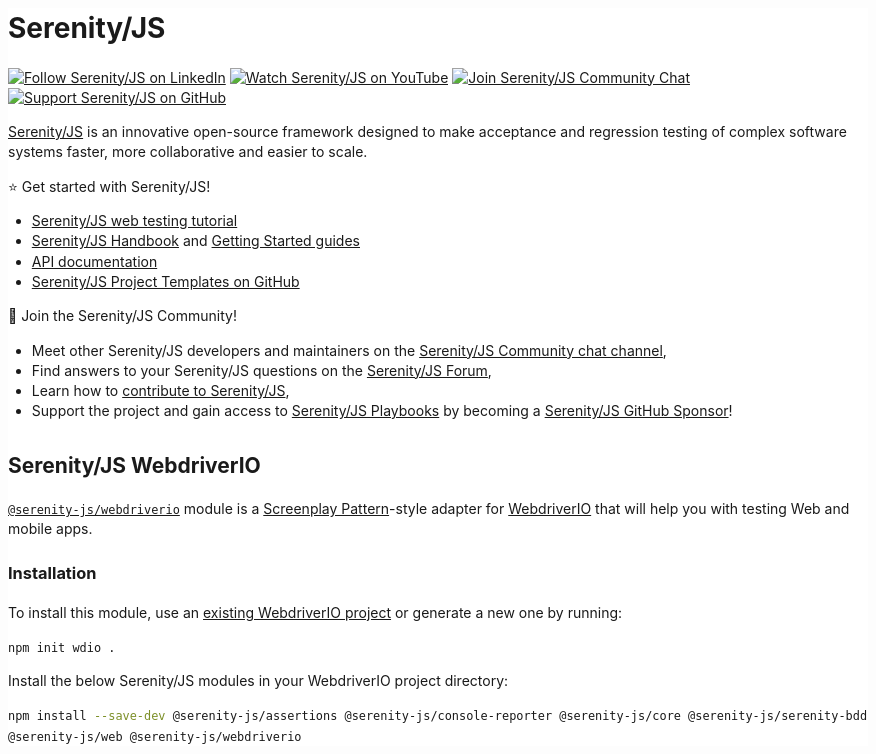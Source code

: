 # Serenity/JS

[![Follow Serenity/JS on LinkedIn](https://img.shields.io/badge/Follow-Serenity%2FJS%20-0077B5?logo=linkedin)](https://www.linkedin.com/company/serenity-js)
[![Watch Serenity/JS on YouTube](https://img.shields.io/badge/Watch-@serenity--js-E62117?logo=youtube)](https://www.youtube.com/@serenity-js)
[![Join Serenity/JS Community Chat](https://img.shields.io/badge/Chat-Serenity%2FJS%20Community-FBD30B?logo=matrix)](https://matrix.to/#/#serenity-js:gitter.im)
[![Support Serenity/JS on GitHub](https://img.shields.io/badge/Support-@serenity--js-703EC8?logo=github)](https://github.com/sponsors/serenity-js)

[Serenity/JS](https://serenity-js.org) is an innovative open-source framework designed to make acceptance and regression testing
of complex software systems faster, more collaborative and easier to scale.

⭐️ Get started with Serenity/JS!
- [Serenity/JS web testing tutorial](https://serenity-js.org/handbook/web-testing/your-first-web-scenario)
- [Serenity/JS Handbook](https://serenity-js.org/handbook) and [Getting Started guides](https://serenity-js.org/handbook/getting-started/)
- [API documentation](https://serenity-js.org/api/core)
- [Serenity/JS Project Templates on GitHub](https://serenity-js.org/handbook/getting-started#serenityjs-project-templates)

👋 Join the Serenity/JS Community!
- Meet other Serenity/JS developers and maintainers on the [Serenity/JS Community chat channel](https://matrix.to/#/#serenity-js:gitter.im),
- Find answers to your Serenity/JS questions on the [Serenity/JS Forum](https://github.com/orgs/serenity-js/discussions/categories/how-do-i),
- Learn how to [contribute to Serenity/JS](https://serenity-js.org/contributing),
- Support the project and gain access to [Serenity/JS Playbooks](https://github.com/serenity-js/playbooks) by becoming a [Serenity/JS GitHub Sponsor](https://github.com/sponsors/serenity-js)!

## Serenity/JS WebdriverIO

[`@serenity-js/webdriverio`](https://serenity-js.org/api/webdriverio/) module is a [Screenplay Pattern](https://serenity-js.org/handbook/thinking-in-serenity-js/screenplay-pattern.html)-style adapter
for [WebdriverIO](https://webdriver.io/) that will help you with testing Web and mobile apps.

### Installation

To install this module, use an [existing WebdriverIO project](https://webdriver.io/docs/gettingstarted/) or generate a new one by running:

```sh
npm init wdio .
```

Install the below Serenity/JS modules in your WebdriverIO project directory:

```sh
npm install --save-dev @serenity-js/assertions @serenity-js/console-reporter @serenity-js/core @serenity-js/serenity-bdd @serenity-js/web @serenity-js/webdriverio
```
